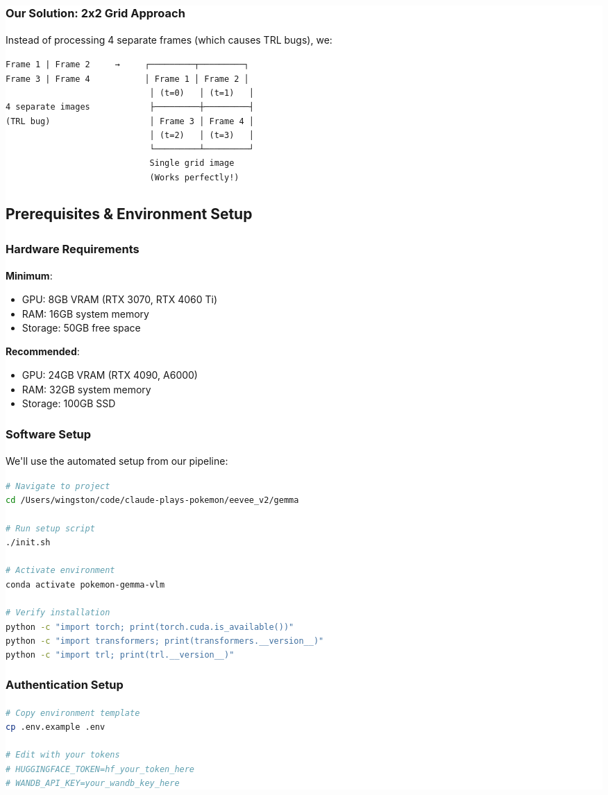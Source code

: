 ### Our Solution: 2x2 Grid Approach

Instead of processing 4 separate frames (which causes TRL bugs), we:

```
Frame 1 | Frame 2     →     ┌─────────┬─────────┐
Frame 3 | Frame 4           │ Frame 1 │ Frame 2 │
                             │ (t=0)   │ (t=1)   │
4 separate images            ├─────────┼─────────┤
(TRL bug)                    │ Frame 3 │ Frame 4 │
                             │ (t=2)   │ (t=3)   │
                             └─────────┴─────────┘
                             Single grid image
                             (Works perfectly!)
```

## Prerequisites & Environment Setup

### Hardware Requirements

**Minimum**:
- GPU: 8GB VRAM (RTX 3070, RTX 4060 Ti)
- RAM: 16GB system memory
- Storage: 50GB free space

**Recommended**:
- GPU: 24GB VRAM (RTX 4090, A6000)
- RAM: 32GB system memory
- Storage: 100GB SSD

### Software Setup

We'll use the automated setup from our pipeline:

```bash
# Navigate to project
cd /Users/wingston/code/claude-plays-pokemon/eevee_v2/gemma

# Run setup script
./init.sh

# Activate environment
conda activate pokemon-gemma-vlm

# Verify installation
python -c "import torch; print(torch.cuda.is_available())"
python -c "import transformers; print(transformers.__version__)"
python -c "import trl; print(trl.__version__)"
```

### Authentication Setup

```bash
# Copy environment template
cp .env.example .env

# Edit with your tokens
# HUGGINGFACE_TOKEN=hf_your_token_here
# WANDB_API_KEY=your_wandb_key_here
```
